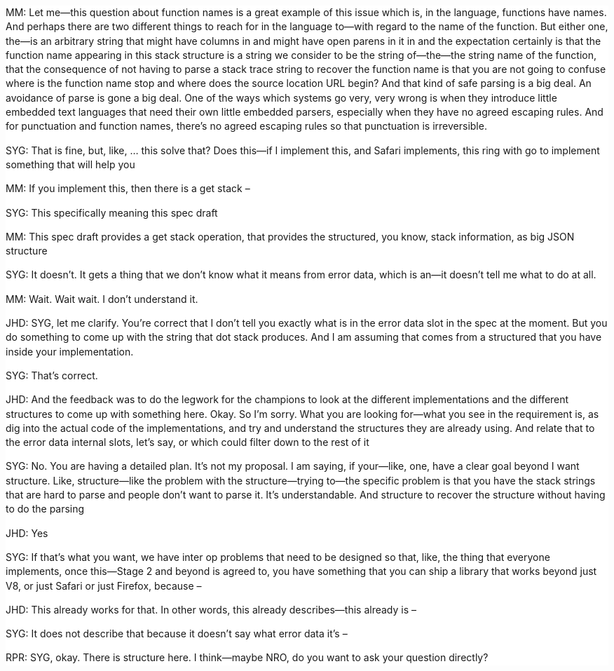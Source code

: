 MM: Let me—this question about function names is a great example of this issue which is, in the language, functions have names. And perhaps there are two different things to reach for in the language to—with regard to the name of the function. But either one, the—is an arbitrary string that might have columns in and might have open parens in it in and the expectation certainly is that the function name appearing in this stack structure is a string we consider to be the string of—the—the string name of the function, that the consequence of not having to parse a stack trace string to recover the function name is that you are not going to confuse where is the function name stop and where does the source location URL begin? And that kind of safe parsing is a big deal. An avoidance of parse is gone a big deal. One of the ways which systems go very, very wrong is when they introduce little embedded text languages that need their own little embedded parsers, especially when they have no agreed escaping rules. And for punctuation and function names, there’s no agreed escaping rules so that punctuation is irreversible.

SYG: That is fine, but, like, … this solve that? Does this—if I implement this, and Safari implements, this ring with go to implement something that will help you

MM: If you implement this, then there is a get stack –

SYG: This specifically meaning this spec draft

MM: This spec draft provides a get stack operation, that provides the structured, you know, stack information, as big JSON structure

SYG: It doesn’t. It gets a thing that we don’t know what it means from error data, which is an—it doesn’t tell me what to do at all.

MM: Wait. Wait wait. I don’t understand it.

JHD: SYG, let me clarify. You’re correct that I don’t tell you exactly what is in the error data slot in the spec at the moment. But you do something to come up with the string that dot stack produces. And I am assuming that comes from a structured that you have inside your implementation.

SYG: That’s correct.

JHD: And the feedback was to do the legwork for the champions to look at the different implementations and the different structures to come up with something here. Okay. So I’m sorry. What you are looking for—what you see in the requirement is, as dig into the actual code of the implementations, and try and understand the structures they are already using. And relate that to the error data internal slots, let’s say, or which could filter down to the rest of it

SYG: No. You are having a detailed plan. It’s not my proposal. I am saying, if your—like, one, have a clear goal beyond I want structure. Like, structure—like the problem with the structure—trying to—the specific problem is that you have the stack strings that are hard to parse and people don’t want to parse it. It’s understandable. And structure to recover the structure without having to do the parsing

JHD: Yes

SYG: If that’s what you want, we have inter op problems that need to be designed so that, like, the thing that everyone implements, once this—Stage 2 and beyond is agreed to, you have something that you can ship a library that works beyond just V8, or just Safari or just Firefox, because –

JHD: This already works for that. In other words, this already describes—this already is –

SYG: It does not describe that because it doesn’t say what error data it’s –

RPR: SYG, okay. There is structure here. I think—maybe NRO, do you want to ask your question directly?
